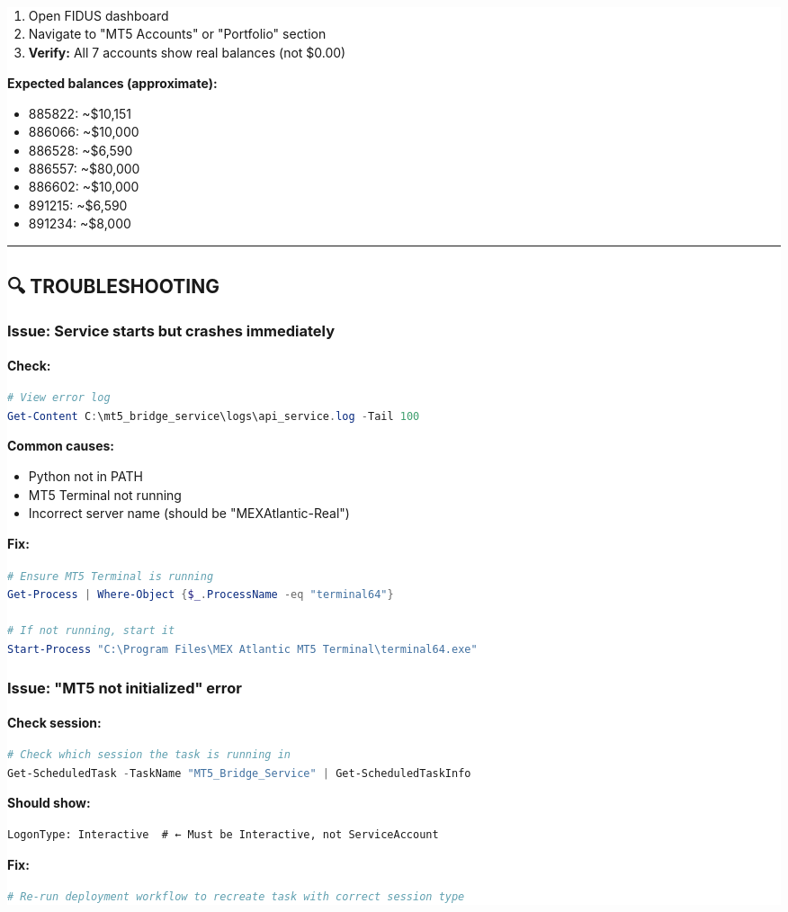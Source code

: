 1. Open FIDUS dashboard
2. Navigate to "MT5 Accounts" or "Portfolio" section
3. **Verify:** All 7 accounts show real balances (not $0.00)

**Expected balances (approximate):**
- 885822: ~$10,151
- 886066: ~$10,000
- 886528: ~$6,590
- 886557: ~$80,000
- 886602: ~$10,000
- 891215: ~$6,590
- 891234: ~$8,000

---

## 🔍 TROUBLESHOOTING

### Issue: Service starts but crashes immediately

**Check:**
```powershell
# View error log
Get-Content C:\mt5_bridge_service\logs\api_service.log -Tail 100
```

**Common causes:**
- Python not in PATH
- MT5 Terminal not running
- Incorrect server name (should be "MEXAtlantic-Real")

**Fix:**
```powershell
# Ensure MT5 Terminal is running
Get-Process | Where-Object {$_.ProcessName -eq "terminal64"}

# If not running, start it
Start-Process "C:\Program Files\MEX Atlantic MT5 Terminal\terminal64.exe"
```

### Issue: "MT5 not initialized" error

**Check session:**
```powershell
# Check which session the task is running in
Get-ScheduledTask -TaskName "MT5_Bridge_Service" | Get-ScheduledTaskInfo
```

**Should show:**
```
LogonType: Interactive  # ← Must be Interactive, not ServiceAccount
```

**Fix:**
```powershell
# Re-run deployment workflow to recreate task with correct session type
```
